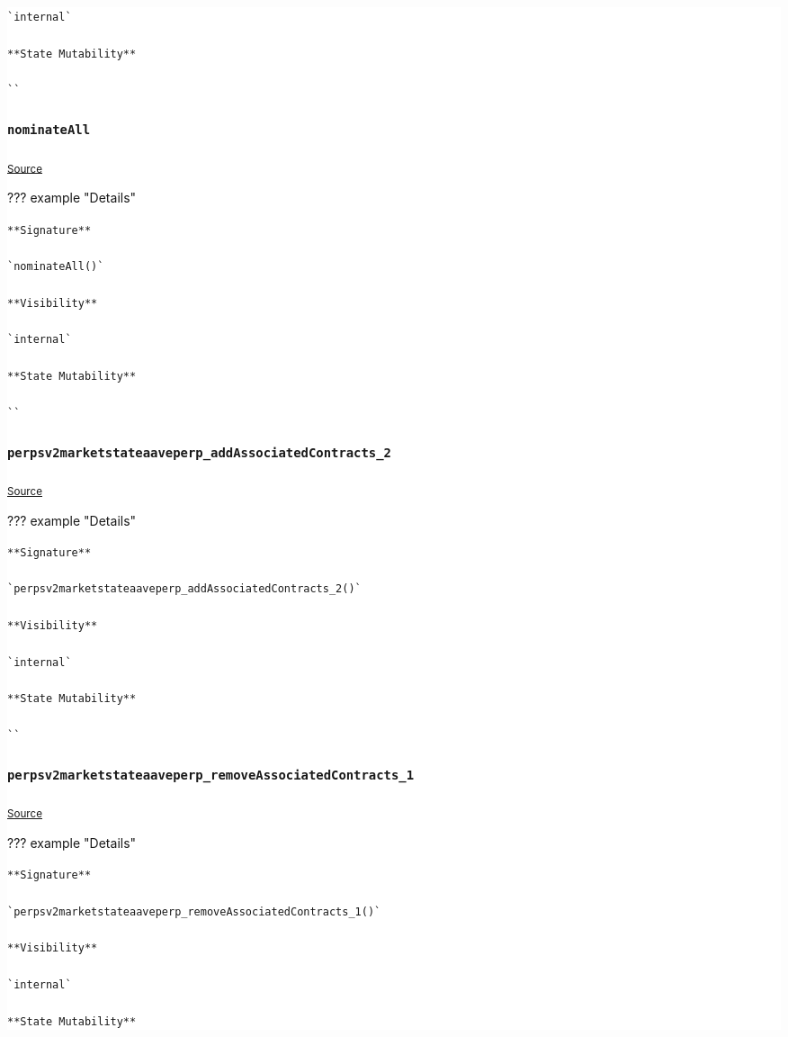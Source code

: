     `internal`

    **State Mutability**

    ``

### `nominateAll`

<sub>[Source](https://github.com/Synthetixio/synthetix/tree/v2.93.0-alpha/contracts/migrations/Migration_IzarOptimismStep1.sol#L291)</sub>

??? example "Details"

    **Signature**

    `nominateAll()`

    **Visibility**

    `internal`

    **State Mutability**

    ``

### `perpsv2marketstateaaveperp_addAssociatedContracts_2`

<sub>[Source](https://github.com/Synthetixio/synthetix/tree/v2.93.0-alpha/contracts/migrations/Migration_IzarOptimismStep1.sol#L322)</sub>

??? example "Details"

    **Signature**

    `perpsv2marketstateaaveperp_addAssociatedContracts_2()`

    **Visibility**

    `internal`

    **State Mutability**

    ``

### `perpsv2marketstateaaveperp_removeAssociatedContracts_1`

<sub>[Source](https://github.com/Synthetixio/synthetix/tree/v2.93.0-alpha/contracts/migrations/Migration_IzarOptimismStep1.sol#L309)</sub>

??? example "Details"

    **Signature**

    `perpsv2marketstateaaveperp_removeAssociatedContracts_1()`

    **Visibility**

    `internal`

    **State Mutability**
